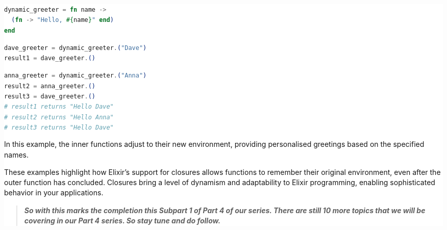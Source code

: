 ```elixir
dynamic_greeter = fn name ->
  (fn -> "Hello, #{name}" end)
end
```

```elixir
dave_greeter = dynamic_greeter.("Dave")
result1 = dave_greeter.()
```

```elixir
anna_greeter = dynamic_greeter.("Anna")
result2 = anna_greeter.()
result3 = dave_greeter.()
# result1 returns "Hello Dave"
# result2 returns "Hello Anna"
# result3 returns "Hello Dave"
```

In this example, the inner functions adjust to their new environment, providing personalised greetings based on the specified names.

These examples highlight how Elixir’s support for closures allows functions to remember their original environment, even after the outer function has concluded. Closures bring a level of dynamism and adaptability to Elixir programming, enabling sophisticated behavior in your applications.

> ***So with this marks the completion this Subpart 1 of Part 4 of our series. There are still 10 more topics that we will be covering in our Part 4 series. So stay tune and do follow.***
